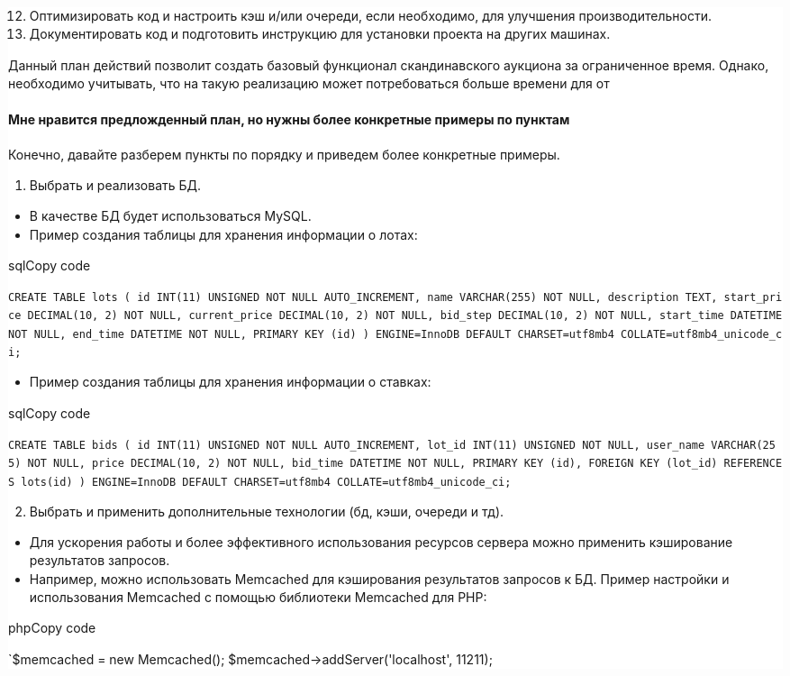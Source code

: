 12.  Оптимизировать код и настроить кэш и/или очереди, если необходимо, для улучшения производительности.
13.  Документировать код и подготовить инструкцию для установки проекта на других машинах.

Данный план действий позволит создать базовый функционал скандинавского аукциона за ограниченное время. Однако, необходимо учитывать, что на такую реализацию может потребоваться больше времени для от

#### Мне нравится предложденный план, но нужны более конкретные примеры по пунктам

Конечно, давайте разберем пункты по порядку и приведем более конкретные примеры.

1.  Выбрать и реализовать БД.

-   В качестве БД будет использоваться MySQL.
-   Пример создания таблицы для хранения информации о лотах:

sqlCopy code

`CREATE TABLE lots (
  id INT(11) UNSIGNED NOT NULL AUTO_INCREMENT,
  name VARCHAR(255) NOT NULL,
  description TEXT,
  start_price DECIMAL(10, 2) NOT NULL,
  current_price DECIMAL(10, 2) NOT NULL,
  bid_step DECIMAL(10, 2) NOT NULL,
  start_time DATETIME NOT NULL,
  end_time DATETIME NOT NULL,
  PRIMARY KEY (id)
) ENGINE=InnoDB DEFAULT CHARSET=utf8mb4 COLLATE=utf8mb4_unicode_ci;` 

-   Пример создания таблицы для хранения информации о ставках:

sqlCopy code

`CREATE TABLE bids (
  id INT(11) UNSIGNED NOT NULL AUTO_INCREMENT,
  lot_id INT(11) UNSIGNED NOT NULL,
  user_name VARCHAR(255) NOT NULL,
  price DECIMAL(10, 2) NOT NULL,
  bid_time DATETIME NOT NULL,
  PRIMARY KEY (id),
  FOREIGN KEY (lot_id) REFERENCES lots(id)
) ENGINE=InnoDB DEFAULT CHARSET=utf8mb4 COLLATE=utf8mb4_unicode_ci;` 

2.  Выбрать и применить дополнительные технологии (бд, кэши, очереди и тд).

-   Для ускорения работы и более эффективного использования ресурсов сервера можно применить кэширование результатов запросов.
-   Например, можно использовать Memcached для кэширования результатов запросов к БД. Пример настройки и использования Memcached с помощью библиотеки Memcached для PHP:

phpCopy code

`$memcached = new Memcached();
$memcached->addServer('localhost', 11211);
